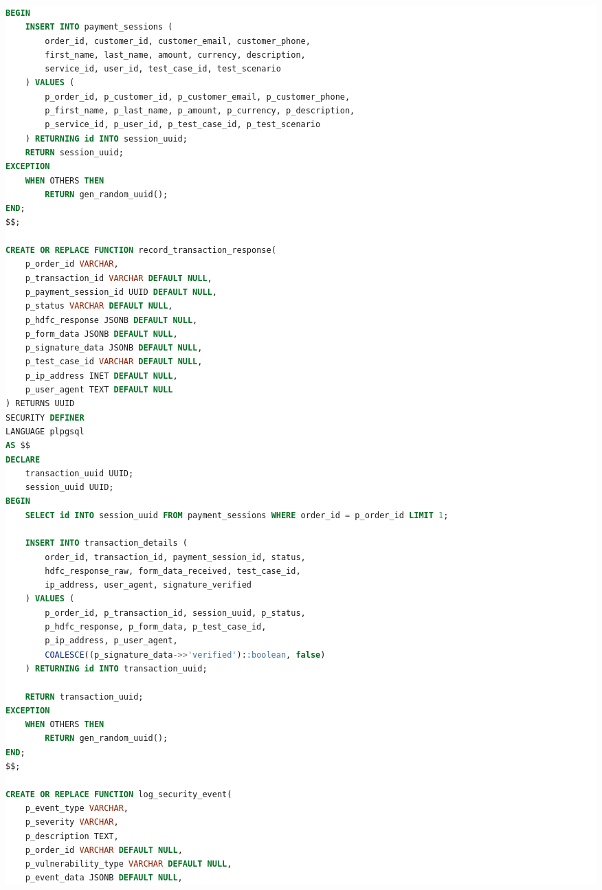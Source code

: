 ```sql
BEGIN
    INSERT INTO payment_sessions (
        order_id, customer_id, customer_email, customer_phone,
        first_name, last_name, amount, currency, description,
        service_id, user_id, test_case_id, test_scenario
    ) VALUES (
        p_order_id, p_customer_id, p_customer_email, p_customer_phone,
        p_first_name, p_last_name, p_amount, p_currency, p_description,
        p_service_id, p_user_id, p_test_case_id, p_test_scenario
    ) RETURNING id INTO session_uuid;
    RETURN session_uuid;
EXCEPTION
    WHEN OTHERS THEN
        RETURN gen_random_uuid();
END;
$$;

CREATE OR REPLACE FUNCTION record_transaction_response(
    p_order_id VARCHAR,
    p_transaction_id VARCHAR DEFAULT NULL,
    p_payment_session_id UUID DEFAULT NULL,
    p_status VARCHAR DEFAULT NULL,
    p_hdfc_response JSONB DEFAULT NULL,
    p_form_data JSONB DEFAULT NULL,
    p_signature_data JSONB DEFAULT NULL,
    p_test_case_id VARCHAR DEFAULT NULL,
    p_ip_address INET DEFAULT NULL,
    p_user_agent TEXT DEFAULT NULL
) RETURNS UUID
SECURITY DEFINER
LANGUAGE plpgsql
AS $$
DECLARE
    transaction_uuid UUID;
    session_uuid UUID;
BEGIN
    SELECT id INTO session_uuid FROM payment_sessions WHERE order_id = p_order_id LIMIT 1;
    
    INSERT INTO transaction_details (
        order_id, transaction_id, payment_session_id, status,
        hdfc_response_raw, form_data_received, test_case_id,
        ip_address, user_agent, signature_verified
    ) VALUES (
        p_order_id, p_transaction_id, session_uuid, p_status,
        p_hdfc_response, p_form_data, p_test_case_id,
        p_ip_address, p_user_agent,
        COALESCE((p_signature_data->>'verified')::boolean, false)
    ) RETURNING id INTO transaction_uuid;
    
    RETURN transaction_uuid;
EXCEPTION
    WHEN OTHERS THEN
        RETURN gen_random_uuid();
END;
$$;

CREATE OR REPLACE FUNCTION log_security_event(
    p_event_type VARCHAR,
    p_severity VARCHAR,
    p_description TEXT,
    p_order_id VARCHAR DEFAULT NULL,
    p_vulnerability_type VARCHAR DEFAULT NULL,
    p_event_data JSONB DEFAULT NULL,
```